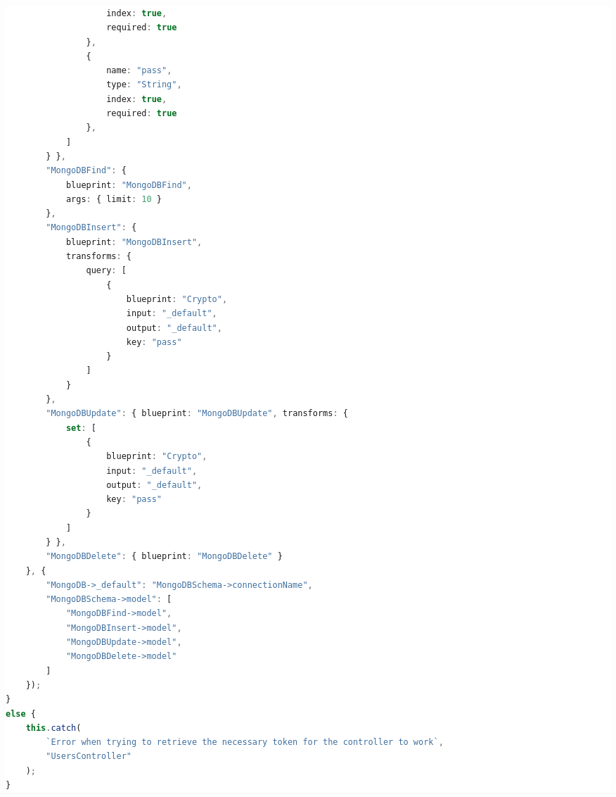 ```ts
                    index: true, 
                    required: true 
                },
                { 
                    name: "pass", 
                    type: "String", 
                    index: true, 
                    required: true 
                },
            ]
        } },
        "MongoDBFind": { 
            blueprint: "MongoDBFind", 
            args: { limit: 10 } 
        },
        "MongoDBInsert": { 
            blueprint: "MongoDBInsert", 
            transforms: {
                query: [
                    { 
                        blueprint: "Crypto", 
                        input: "_default", 
                        output: "_default", 
                        key: "pass" 
                    }
                ]
            } 
        },
        "MongoDBUpdate": { blueprint: "MongoDBUpdate", transforms: {
            set: [
                { 
                    blueprint: "Crypto", 
                    input: "_default",
                    output: "_default", 
                    key: "pass" 
                }
            ]
        } },
        "MongoDBDelete": { blueprint: "MongoDBDelete" }
    }, {
        "MongoDB->_default": "MongoDBSchema->connectionName",
        "MongoDBSchema->model": [
            "MongoDBFind->model", 
            "MongoDBInsert->model", 
            "MongoDBUpdate->model", 
            "MongoDBDelete->model"
        ]
    });
}
else {
    this.catch(
        `Error when trying to retrieve the necessary token for the controller to work`, 
        "UsersController"
    );
}
```
